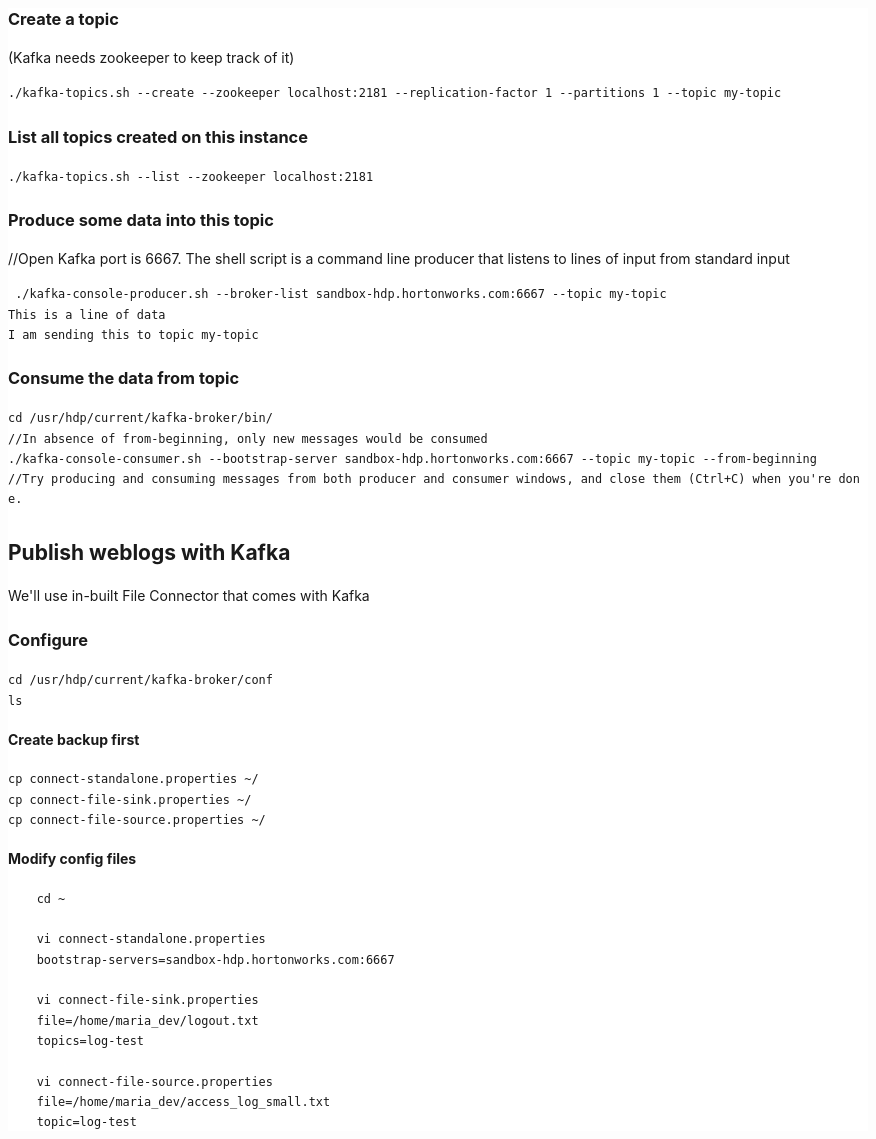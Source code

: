 ### Create a topic
(Kafka needs zookeeper to keep track of it)

    ./kafka-topics.sh --create --zookeeper localhost:2181 --replication-factor 1 --partitions 1 --topic my-topic

### List all topics created on this instance

    ./kafka-topics.sh --list --zookeeper localhost:2181

### Produce some data into this topic
//Open Kafka port is 6667. The shell script is a command line producer that listens to lines of input from standard input 

     ./kafka-console-producer.sh --broker-list sandbox-hdp.hortonworks.com:6667 --topic my-topic
    This is a line of data
    I am sending this to topic my-topic

### Consume the data from topic

    cd /usr/hdp/current/kafka-broker/bin/
    //In absence of from-beginning, only new messages would be consumed
    ./kafka-console-consumer.sh --bootstrap-server sandbox-hdp.hortonworks.com:6667 --topic my-topic --from-beginning
    //Try producing and consuming messages from both producer and consumer windows, and close them (Ctrl+C) when you're done.

## Publish weblogs with Kafka
We'll use in-built File Connector that comes with Kafka

### Configure

    cd /usr/hdp/current/kafka-broker/conf
    ls
#### Create backup first

    cp connect-standalone.properties ~/
    cp connect-file-sink.properties ~/
    cp connect-file-source.properties ~/
    
#### Modify config files    

	    cd ~   
	    
        vi connect-standalone.properties
        bootstrap-servers=sandbox-hdp.hortonworks.com:6667
    	
    	vi connect-file-sink.properties
    	file=/home/maria_dev/logout.txt
    	topics=log-test
    	
    	vi connect-file-source.properties
    	file=/home/maria_dev/access_log_small.txt
    	topic=log-test
	